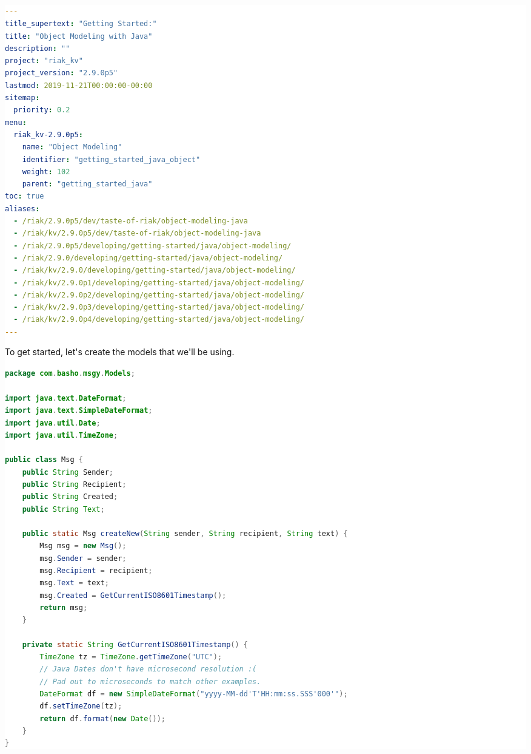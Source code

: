 ```yaml
---
title_supertext: "Getting Started:"
title: "Object Modeling with Java"
description: ""
project: "riak_kv"
project_version: "2.9.0p5"
lastmod: 2019-11-21T00:00:00-00:00
sitemap:
  priority: 0.2
menu:
  riak_kv-2.9.0p5:
    name: "Object Modeling"
    identifier: "getting_started_java_object"
    weight: 102
    parent: "getting_started_java"
toc: true
aliases:
  - /riak/2.9.0p5/dev/taste-of-riak/object-modeling-java
  - /riak/kv/2.9.0p5/dev/taste-of-riak/object-modeling-java
  - /riak/2.9.0p5/developing/getting-started/java/object-modeling/
  - /riak/2.9.0/developing/getting-started/java/object-modeling/
  - /riak/kv/2.9.0/developing/getting-started/java/object-modeling/
  - /riak/kv/2.9.0p1/developing/getting-started/java/object-modeling/
  - /riak/kv/2.9.0p2/developing/getting-started/java/object-modeling/
  - /riak/kv/2.9.0p3/developing/getting-started/java/object-modeling/
  - /riak/kv/2.9.0p4/developing/getting-started/java/object-modeling/
---
```


To get started, let's create the models that we'll be using.

```java
package com.basho.msgy.Models;

import java.text.DateFormat;
import java.text.SimpleDateFormat;
import java.util.Date;
import java.util.TimeZone;

public class Msg {
    public String Sender;
    public String Recipient;
    public String Created;
    public String Text;

    public static Msg createNew(String sender, String recipient, String text) {
        Msg msg = new Msg();
        msg.Sender = sender;
        msg.Recipient = recipient;
        msg.Text = text;
        msg.Created = GetCurrentISO8601Timestamp();
        return msg;
    }

    private static String GetCurrentISO8601Timestamp() {
        TimeZone tz = TimeZone.getTimeZone("UTC");
        // Java Dates don't have microsecond resolution :(
        // Pad out to microseconds to match other examples.
        DateFormat df = new SimpleDateFormat("yyyy-MM-dd'T'HH:mm:ss.SSS'000'");
        df.setTimeZone(tz);
        return df.format(new Date());
    }
}
```